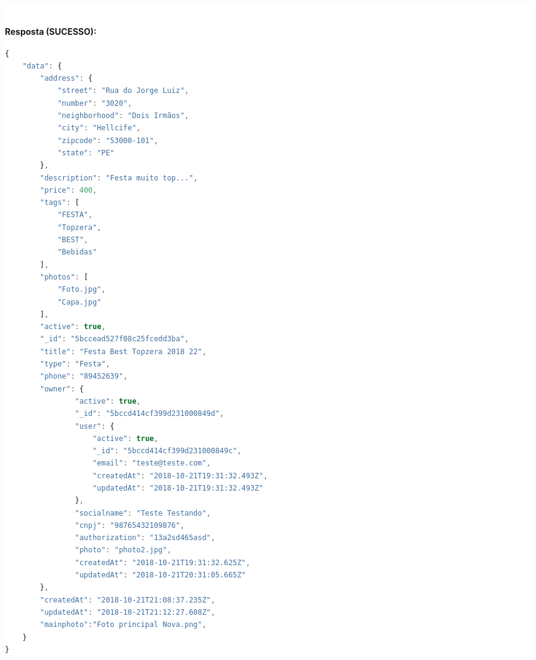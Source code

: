 <br>

**Resposta (SUCESSO):**

```javascript
{
    "data": {
        "address": {
            "street": "Rua do Jorge Luiz",
            "number": "3020",
            "neighborhood": "Dois Irmãos",
            "city": "Hellcife",
            "zipcode": "53000-101",
            "state": "PE"
        },
        "description": "Festa muito top...",
        "price": 400,
        "tags": [
            "FESTA",
            "Topzera",
            "BEST",
            "Bebidas"
        ],
        "photos": [
            "Foto.jpg",
            "Capa.jpg"
        ],
        "active": true,
        "_id": "5bccead527f08c25fcedd3ba",
        "title": "Festa Best Topzera 2018 22",
        "type": "Festa",
        "phone": "89452639",
        "owner": {
                "active": true,
                "_id": "5bccd414cf399d231000849d",
                "user": {
                    "active": true,
                    "_id": "5bccd414cf399d231000849c",
                    "email": "teste@teste.com",
                    "createdAt": "2018-10-21T19:31:32.493Z",
                    "updatedAt": "2018-10-21T19:31:32.493Z"
                },
                "socialname": "Teste Testando",
                "cnpj": "98765432109876",
                "authorization": "13a2sd465asd",
                "photo": "photo2.jpg",
                "createdAt": "2018-10-21T19:31:32.625Z",
                "updatedAt": "2018-10-21T20:31:05.665Z"
        },
        "createdAt": "2018-10-21T21:08:37.235Z",
        "updatedAt": "2018-10-21T21:12:27.608Z",
        "mainphoto":"Foto principal Nova.png",
    }
}
```
